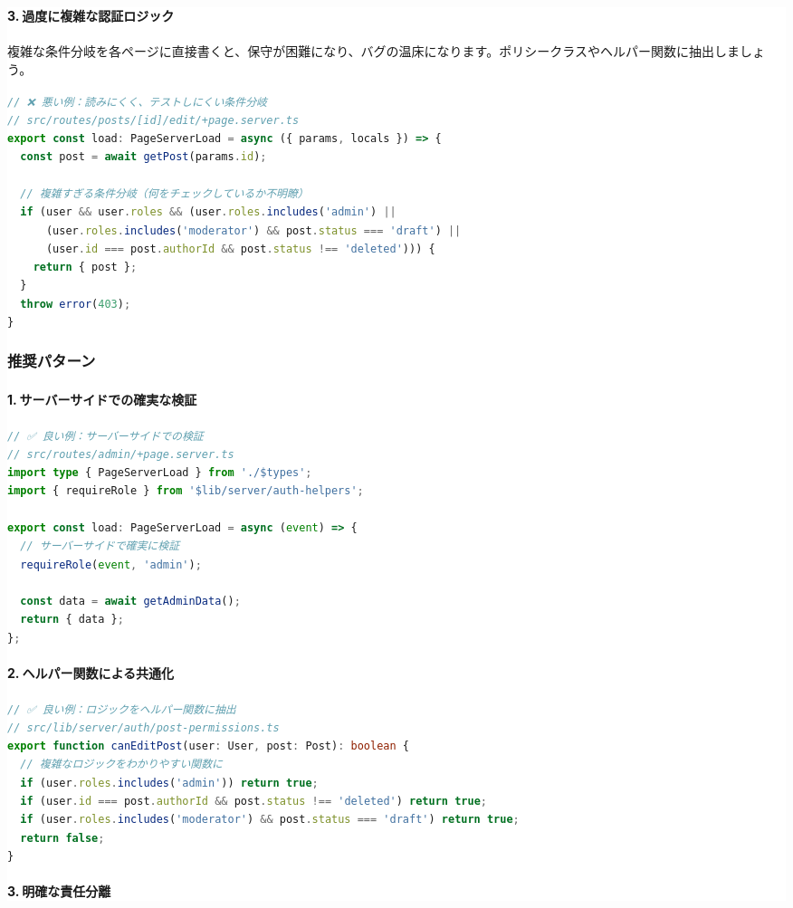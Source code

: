 #### 3. 過度に複雑な認証ロジック

複雑な条件分岐を各ページに直接書くと、保守が困難になり、バグの温床になります。ポリシークラスやヘルパー関数に抽出しましょう。

```typescript
// ❌ 悪い例：読みにくく、テストしにくい条件分岐
// src/routes/posts/[id]/edit/+page.server.ts
export const load: PageServerLoad = async ({ params, locals }) => {
  const post = await getPost(params.id);
  
  // 複雑すぎる条件分岐（何をチェックしているか不明瞭）
  if (user && user.roles && (user.roles.includes('admin') || 
      (user.roles.includes('moderator') && post.status === 'draft') ||
      (user.id === post.authorId && post.status !== 'deleted'))) {
    return { post };
  }
  throw error(403);
}
```

### 推奨パターン

#### 1. サーバーサイドでの確実な検証

```typescript
// ✅ 良い例：サーバーサイドでの検証
// src/routes/admin/+page.server.ts
import type { PageServerLoad } from './$types';
import { requireRole } from '$lib/server/auth-helpers';

export const load: PageServerLoad = async (event) => {
  // サーバーサイドで確実に検証
  requireRole(event, 'admin');
  
  const data = await getAdminData();
  return { data };
};
```

#### 2. ヘルパー関数による共通化

```typescript
// ✅ 良い例：ロジックをヘルパー関数に抽出
// src/lib/server/auth/post-permissions.ts
export function canEditPost(user: User, post: Post): boolean {
  // 複雑なロジックをわかりやすい関数に
  if (user.roles.includes('admin')) return true;
  if (user.id === post.authorId && post.status !== 'deleted') return true;
  if (user.roles.includes('moderator') && post.status === 'draft') return true;
  return false;
}
```

#### 3. 明確な責任分離
